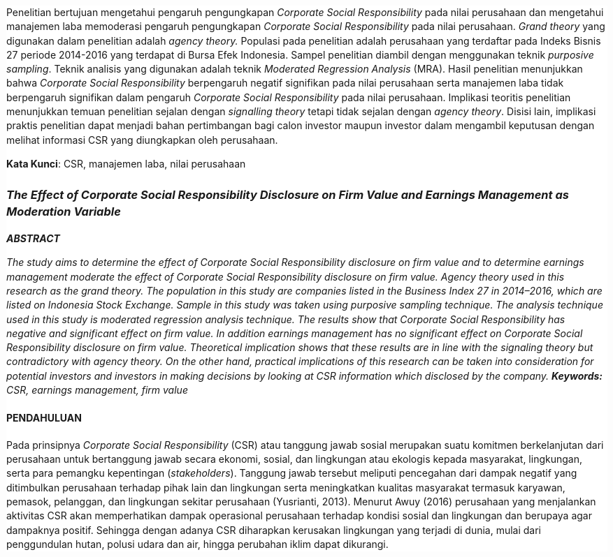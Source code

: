 <p><span class="font6">Penelitian bertujuan mengetahui pengaruh pengungkapan </span><span class="font6" style="font-style:italic;">Corporate Social Responsibility</span><span class="font6"> pada nilai perusahaan dan mengetahui manajemen laba memoderasi pengaruh pengungkapan </span><span class="font6" style="font-style:italic;">Corporate Social Responsibility</span><span class="font6"> pada nilai perusahaan. </span><span class="font6" style="font-style:italic;">Grand theory</span><span class="font6"> yang digunakan dalam penelitian adalah </span><span class="font6" style="font-style:italic;">agency theory.</span><span class="font6"> Populasi pada penelitian adalah perusahaan yang terdaftar pada Indeks Bisnis 27 periode 2014-2016 yang terdapat di Bursa Efek Indonesia. Sampel penelitian diambil dengan menggunakan teknik </span><span class="font6" style="font-style:italic;">purposive sampling</span><span class="font6">. Teknik analisis yang digunakan adalah teknik </span><span class="font6" style="font-style:italic;">Moderated Regression Analysis</span><span class="font6"> (MRA). Hasil penelitian menunjukkan bahwa </span><span class="font6" style="font-style:italic;">Corporate Social Responsibility </span><span class="font6">berpengaruh negatif signifikan pada nilai perusahaan serta manajemen laba tidak berpengaruh signifikan dalam pengaruh </span><span class="font6" style="font-style:italic;">Corporate Social Responsibility </span><span class="font6">pada nilai perusahaan. Implikasi teoritis penelitian menunjukkan temuan penelitian sejalan dengan </span><span class="font6" style="font-style:italic;">signalling theory</span><span class="font6"> tetapi tidak sejalan dengan </span><span class="font6" style="font-style:italic;">agency theory</span><span class="font6">. Disisi lain, implikasi praktis penelitian dapat menjadi bahan pertimbangan bagi calon investor maupun investor dalam mengambil keputusan dengan melihat informasi CSR yang diungkapkan oleh perusahaan.</span></p>
<p><span class="font6" style="font-weight:bold;">Kata Kunci</span><span class="font6">: CSR, manajemen laba, nilai perusahaan</span></p>
<h3><a name="bookmark5"></a><span class="font8" style="font-weight:bold;font-style:italic;"><a name="bookmark6"></a>The Effect of Corporate Social Responsibility Disclosure on Firm Value and Earnings Management as Moderation Variable</span></h3>
<p><span class="font1" style="font-weight:bold;font-style:italic;">ABSTRACT</span></p>
<p><span class="font6" style="font-style:italic;">The study aims to determine the effect of Corporate Social Responsibility disclosure on firm value and to determine earnings management moderate the effect of Corporate Social Responsibility disclosure on firm value. Agency theory used in this research as the grand theory. The population in this study are companies listed in the Business Index 27 in 2014–2016, which are listed on Indonesia Stock Exchange. Sample in this study was taken using purposive sampling technique. The analysis technique used in this study is moderated regression analysis technique. The results show that Corporate Social Responsibility has negative and significant effect on firm value. In addition earnings management has no significant effect on Corporate Social Responsibility disclosure on firm value. Theoretical implication shows that these results are in line with the signaling theory but contradictory with agency theory. On the other hand, practical implications of this research can be taken into consideration for potential investors and investors in making decisions by looking at CSR information which disclosed by the company. </span><span class="font1" style="font-weight:bold;font-style:italic;">Keywords: </span><span class="font6" style="font-style:italic;">CSR, earnings management, firm value</span></p>
<h4><a name="bookmark7"></a><span class="font7" style="font-weight:bold;"><a name="bookmark8"></a>PENDAHULUAN</span></h4>
<p><span class="font7">Pada prinsipnya </span><span class="font7" style="font-style:italic;">Corporate Social Responsibility</span><span class="font7"> (CSR) atau tanggung jawab sosial merupakan suatu komitmen berkelanjutan dari perusahaan untuk bertanggung jawab secara ekonomi, sosial, dan lingkungan atau ekologis kepada masyarakat, lingkungan, serta para pemangku kepentingan (</span><span class="font7" style="font-style:italic;">stakeholders</span><span class="font7">). Tanggung jawab tersebut meliputi pencegahan dari dampak negatif yang ditimbulkan perusahaan terhadap pihak lain dan lingkungan serta meningkatkan kualitas masyarakat termasuk karyawan, pemasok, pelanggan, dan lingkungan sekitar perusahaan (Yusrianti, 2013). Menurut Awuy (2016) perusahaan yang menjalankan aktivitas CSR akan memperhatikan dampak operasional perusahaan terhadap kondisi sosial dan lingkungan dan berupaya agar dampaknya positif. Sehingga dengan adanya CSR diharapkan kerusakan lingkungan yang terjadi di dunia, mulai dari penggundulan hutan, polusi udara dan air, hingga perubahan iklim dapat dikurangi.</span></p>